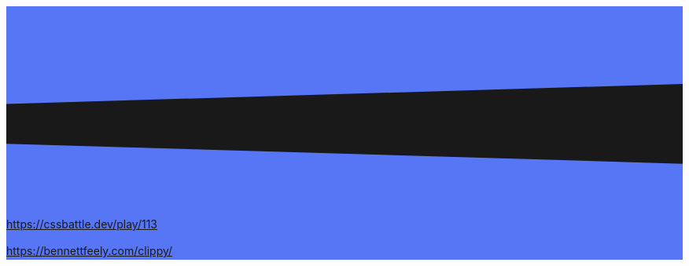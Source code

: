 <div></div>
<style>
  body{
    background:#5776F6;
    margin:0;
  }
  div {
    height: 254px;
    background: #191919;
clip-path: polygon(0 49%, 100% 39%, 100% 79%, 0 69%);

  }
</style>

https://cssbattle.dev/play/113

https://bennettfeely.com/clippy/
